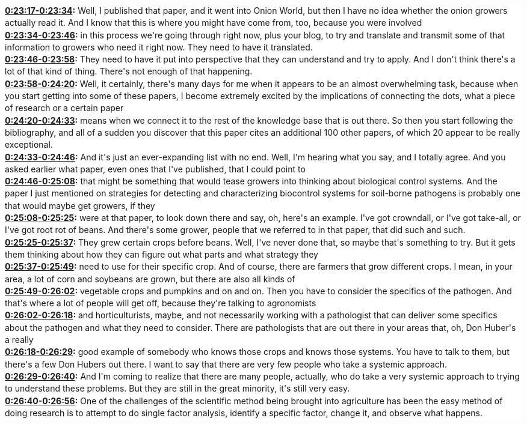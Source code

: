 **[0:23:17-0:23:34](https://traffic.libsyn.com/secure/regenerativeagriculture/Regen_Ag_Podcast_Linderman_FINAL.mp3#t=0:23:17):**  Well, I published that paper, and it went into Onion World, but then I have no idea  whether the onion growers actually read it.  And I know that this is where you might have come from, too, because you were involved  
**[0:23:34-0:23:46](https://traffic.libsyn.com/secure/regenerativeagriculture/Regen_Ag_Podcast_Linderman_FINAL.mp3#t=0:23:34):**  in this process we're going through right now, plus your blog, to try and translate  and transmit some of that information to growers who need it right now.  They need to have it translated.  
**[0:23:46-0:23:58](https://traffic.libsyn.com/secure/regenerativeagriculture/Regen_Ag_Podcast_Linderman_FINAL.mp3#t=0:23:46):**  They need to have it put into perspective that they can understand and try to apply.  And I don't think there's a lot of that kind of thing.  There's not enough of that happening.  
**[0:23:58-0:24:20](https://traffic.libsyn.com/secure/regenerativeagriculture/Regen_Ag_Podcast_Linderman_FINAL.mp3#t=0:23:58):**  Well, it certainly, there's many days for me when it appears to be an almost overwhelming  task, because when you start getting into some of these papers, I become extremely excited  by the implications of connecting the dots, what a piece of research or a certain paper  
**[0:24:20-0:24:33](https://traffic.libsyn.com/secure/regenerativeagriculture/Regen_Ag_Podcast_Linderman_FINAL.mp3#t=0:24:20):**  means when we connect it to the rest of the knowledge base that is out there.  So then you start following the bibliography, and all of a sudden you discover that this  paper cites an additional 100 other papers, of which 20 appear to be really exceptional.  
**[0:24:33-0:24:46](https://traffic.libsyn.com/secure/regenerativeagriculture/Regen_Ag_Podcast_Linderman_FINAL.mp3#t=0:24:33):**  And it's just an ever-expanding list with no end.  Well, I'm hearing what you say, and I totally agree.  And you asked earlier what paper, even ones that I've published, that I could point to  
**[0:24:46-0:25:08](https://traffic.libsyn.com/secure/regenerativeagriculture/Regen_Ag_Podcast_Linderman_FINAL.mp3#t=0:24:46):**  that might be something that would tease growers into thinking about biological control systems.  And the paper I just mentioned on strategies for detecting and characterizing biocontrol  systems for soil-borne pathogens is probably one that would maybe get growers, if they  
**[0:25:08-0:25:25](https://traffic.libsyn.com/secure/regenerativeagriculture/Regen_Ag_Podcast_Linderman_FINAL.mp3#t=0:25:08):**  were at that paper, to look down there and say, oh, here's an example.  I've got crowndall, or I've got take-all, or I've got root rot of beans.  And there's some grower, people that we referred to in that paper, that did such and such.  
**[0:25:25-0:25:37](https://traffic.libsyn.com/secure/regenerativeagriculture/Regen_Ag_Podcast_Linderman_FINAL.mp3#t=0:25:25):**  They grew certain crops before beans.  Well, I've never done that, so maybe that's something to try.  But it gets them thinking about how they can figure out what parts and what strategy they  
**[0:25:37-0:25:49](https://traffic.libsyn.com/secure/regenerativeagriculture/Regen_Ag_Podcast_Linderman_FINAL.mp3#t=0:25:37):**  need to use for their specific crop.  And of course, there are farmers that grow different crops.  I mean, in your area, a lot of corn and soybeans are grown, but there are also all kinds of  
**[0:25:49-0:26:02](https://traffic.libsyn.com/secure/regenerativeagriculture/Regen_Ag_Podcast_Linderman_FINAL.mp3#t=0:25:49):**  vegetable crops and pumpkins and on and on.  Then you have to consider the specifics of the pathogen.  And that's where a lot of people will get off, because they're talking to agronomists  
**[0:26:02-0:26:18](https://traffic.libsyn.com/secure/regenerativeagriculture/Regen_Ag_Podcast_Linderman_FINAL.mp3#t=0:26:02):**  and horticulturists, maybe, and not necessarily working with a pathologist that can deliver  some specifics about the pathogen and what they need to consider.  There are pathologists that are out there in your areas that, oh, Don Huber's a really  
**[0:26:18-0:26:29](https://traffic.libsyn.com/secure/regenerativeagriculture/Regen_Ag_Podcast_Linderman_FINAL.mp3#t=0:26:18):**  good example of somebody who knows those crops and knows those systems.  You have to talk to them, but there's a few Don Hubers out there.  I want to say that there are very few people who take a systemic approach.  
**[0:26:29-0:26:40](https://traffic.libsyn.com/secure/regenerativeagriculture/Regen_Ag_Podcast_Linderman_FINAL.mp3#t=0:26:29):**  And I'm coming to realize that there are many people, actually, who do take a very systemic  approach to trying to understand these problems.  But they are still in the great minority, it's still very easy.  
**[0:26:40-0:26:56](https://traffic.libsyn.com/secure/regenerativeagriculture/Regen_Ag_Podcast_Linderman_FINAL.mp3#t=0:26:40):**  One of the challenges of the scientific method being brought into agriculture has been the  easy method of doing research is to attempt to do single factor analysis, identify a specific  factor, change it, and observe what happens.  